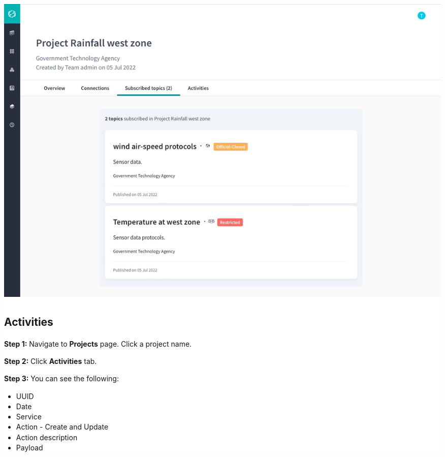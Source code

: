 ![Image not Available](/assets/Fig59.png)

## Activities ##

**Step 1:** Navigate to **Projects** page. Click a project name. 

**Step 2:** Click **Activities** tab.

**Step 3:** You can see the following:

- UUID
- Date
- Service 
- Action - Create and Update
- Action description
- Payload
